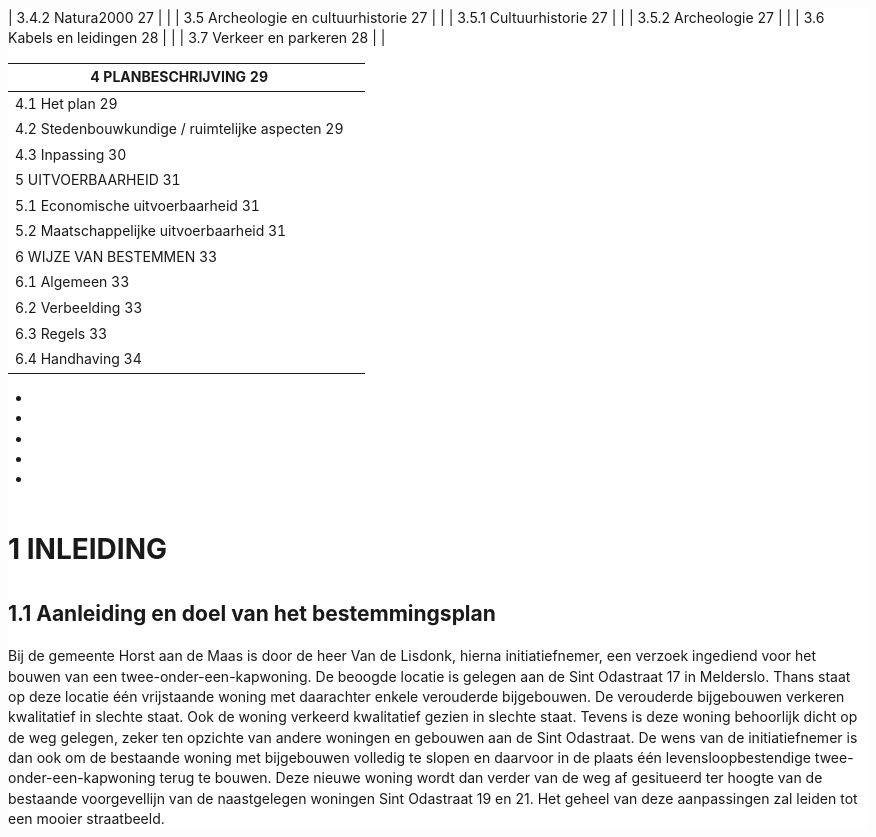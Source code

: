 | 3.4.2 Natura2000  27                                            |  |
| 3.5 Archeologie en cultuurhistorie 27                           |  |
| 3.5.1 Cultuurhistorie 27                                        |  |
| 3.5.2 Archeologie  27                                           |  |
| 3.6 Kabels en leidingen 28                                      |  |
| 3.7 Verkeer en parkeren  28                                     |  |

| 4 PLANBESCHRIJVING 29                           |  |
|-------------------------------------------------|--|
| 4.1 Het plan  29                                |  |
| 4.2 Stedenbouwkundige / ruimtelijke aspecten 29 |  |
| 4.3 Inpassing  30                               |  |
| 5 UITVOERBAARHEID 31                            |  |
| 5.1 Economische uitvoerbaarheid  31             |  |
| 5.2 Maatschappelijke uitvoerbaarheid 31         |  |
| 6 WIJZE VAN BESTEMMEN 33                        |  |
| 6.1 Algemeen  33                                |  |
| 6.2 Verbeelding 33                              |  |
| 6.3 Regels 33                                   |  |
| 6.4 Handhaving 34                               |  |

- 
- 
- 
- 
- 

# <span id="page-4-0"></span>**1 INLEIDING**

## <span id="page-4-1"></span>**1.1 Aanleiding en doel van het bestemmingsplan**

Bij de gemeente Horst aan de Maas is door de heer Van de Lisdonk, hierna initiatiefnemer, een verzoek ingediend voor het bouwen van een twee-onder-een-kapwoning. De beoogde locatie is gelegen aan de Sint Odastraat 17 in Melderslo. Thans staat op deze locatie één vrijstaande woning met daarachter enkele verouderde bijgebouwen. De verouderde bijgebouwen verkeren kwalitatief in slechte staat. Ook de woning verkeerd kwalitatief gezien in slechte staat. Tevens is deze woning behoorlijk dicht op de weg gelegen, zeker ten opzichte van andere woningen en gebouwen aan de Sint Odastraat. De wens van de initiatiefnemer is dan ook om de bestaande woning met bijgebouwen volledig te slopen en daarvoor in de plaats één levensloopbestendige twee-onder-een-kapwoning terug te bouwen. Deze nieuwe woning wordt dan verder van de weg af gesitueerd ter hoogte van de bestaande voorgevellijn van de naastgelegen woningen Sint Odastraat 19 en 21. Het geheel van deze aanpassingen zal leiden tot een mooier straatbeeld.

